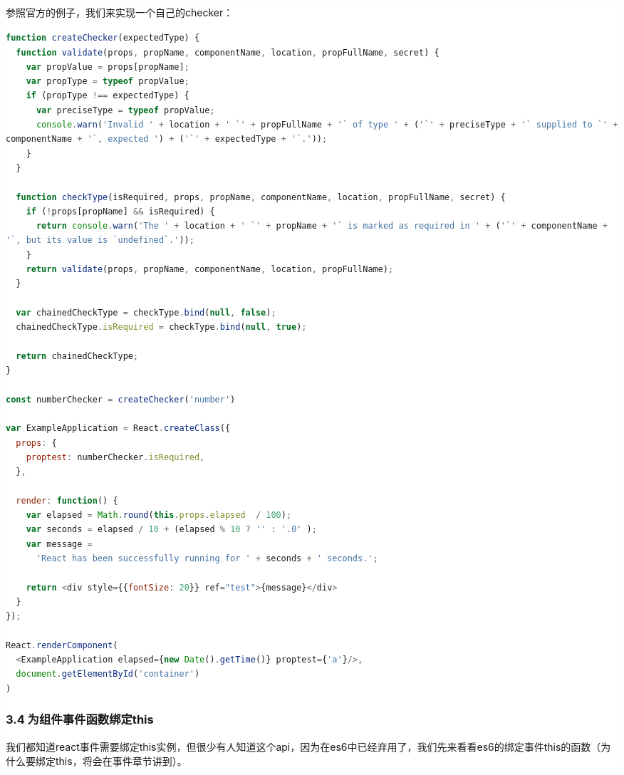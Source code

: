 参照官方的例子，我们来实现一个自己的checker：

```javascript
function createChecker(expectedType) {
  function validate(props, propName, componentName, location, propFullName, secret) {
    var propValue = props[propName];
    var propType = typeof propValue;
    if (propType !== expectedType) {
      var preciseType = typeof propValue;
      console.warn('Invalid ' + location + ' `' + propFullName + '` of type ' + ('`' + preciseType + '` supplied to `' + componentName + '`, expected ') + ('`' + expectedType + '`.'));
    }
  }

  function checkType(isRequired, props, propName, componentName, location, propFullName, secret) {
    if (!props[propName] && isRequired) {
      return console.warn('The ' + location + ' `' + propName + '` is marked as required in ' + ('`' + componentName + '`, but its value is `undefined`.'));
    } 
    return validate(props, propName, componentName, location, propFullName);
  }

  var chainedCheckType = checkType.bind(null, false);
  chainedCheckType.isRequired = checkType.bind(null, true);

  return chainedCheckType;
}

const numberChecker = createChecker('number') 

var ExampleApplication = React.createClass({
  props: {
    proptest: numberChecker.isRequired,
  },

  render: function() {
    var elapsed = Math.round(this.props.elapsed  / 100);
    var seconds = elapsed / 10 + (elapsed % 10 ? '' : '.0' );
    var message =
      'React has been successfully running for ' + seconds + ' seconds.';

    return <div style={{fontSize: 20}} ref="test">{message}</div>
  }
});

React.renderComponent(
  <ExampleApplication elapsed={new Date().getTime()} proptest={'a'}/>,
  document.getElementById('container')
)
```

### 3.4 为组件事件函数绑定this
我们都知道react事件需要绑定this实例，但很少有人知道这个api，因为在es6中已经弃用了，我们先来看看es6的绑定事件this的函数（为什么要绑定this，将会在事件章节讲到）。

